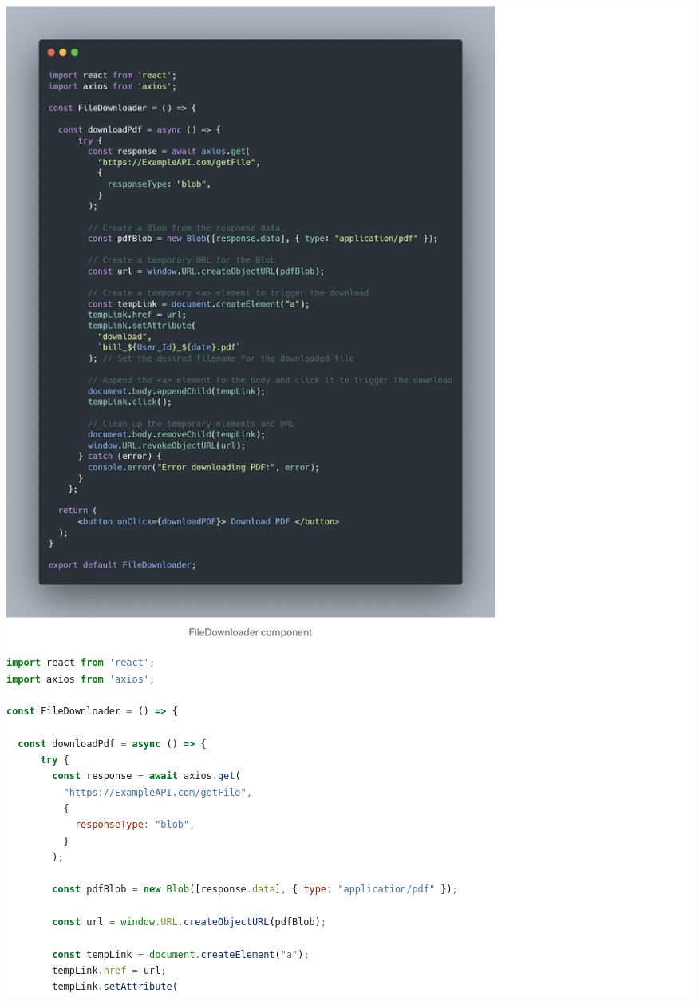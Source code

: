 ![이미지](/assets/img/2024-05-01-DownloadPDFfromAPIinReactUsingAxiosandblobs_11.png)

```js
import react from 'react';
import axios from 'axios';

const FileDownloader = () => {

  const downloadPdf = async () => {
      try {
        const response = await axios.get(
          "https://ExampleAPI.com/getFile",
          {
            responseType: "blob", 
          }
        );

        const pdfBlob = new Blob([response.data], { type: "application/pdf" });

        const url = window.URL.createObjectURL(pdfBlob);

        const tempLink = document.createElement("a");
        tempLink.href = url;
        tempLink.setAttribute(
```